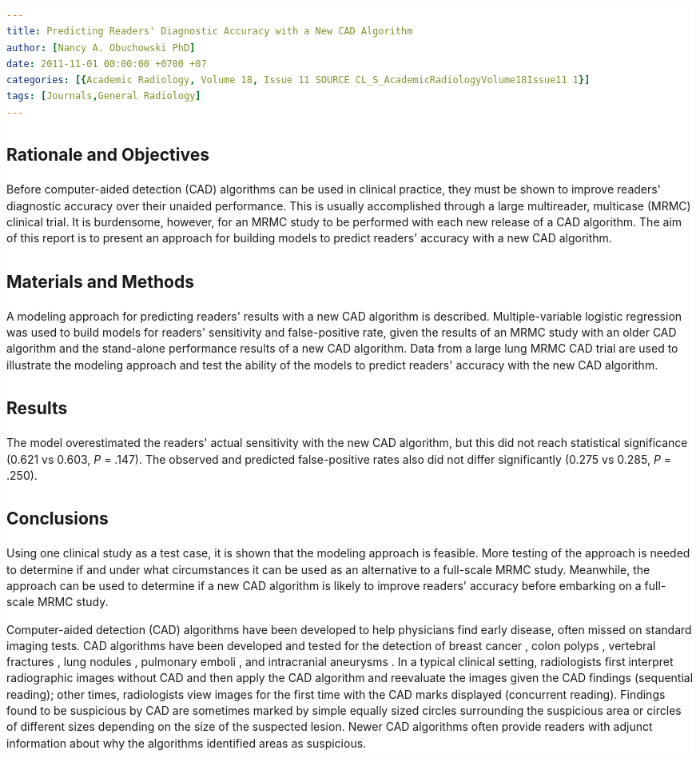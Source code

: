 ```yaml
---
title: Predicting Readers' Diagnostic Accuracy with a New CAD Algorithm
author: [Nancy A. Obuchowski PhD]
date: 2011-11-01 00:00:00 +0700 +07
categories: [{Academic Radiology, Volume 18, Issue 11 SOURCE CL_S_AcademicRadiologyVolume18Issue11 1}]
tags: [Journals,General Radiology]
---
```

## Rationale and Objectives

Before computer-aided detection (CAD) algorithms can be used in clinical practice, they must be shown to improve readers' diagnostic accuracy over their unaided performance. This is usually accomplished through a large multireader, multicase (MRMC) clinical trial. It is burdensome, however, for an MRMC study to be performed with each new release of a CAD algorithm. The aim of this report is to present an approach for building models to predict readers' accuracy with a new CAD algorithm.

## Materials and Methods

A modeling approach for predicting readers' results with a new CAD algorithm is described. Multiple-variable logistic regression was used to build models for readers' sensitivity and false-positive rate, given the results of an MRMC study with an older CAD algorithm and the stand-alone performance results of a new CAD algorithm. Data from a large lung MRMC CAD trial are used to illustrate the modeling approach and test the ability of the models to predict readers' accuracy with the new CAD algorithm.

## Results

The model overestimated the readers' actual sensitivity with the new CAD algorithm, but this did not reach statistical significance (0.621 vs 0.603, _P_ = .147). The observed and predicted false-positive rates also did not differ significantly (0.275 vs 0.285, _P_ = .250).

## Conclusions

Using one clinical study as a test case, it is shown that the modeling approach is feasible. More testing of the approach is needed to determine if and under what circumstances it can be used as an alternative to a full-scale MRMC study. Meanwhile, the approach can be used to determine if a new CAD algorithm is likely to improve readers' accuracy before embarking on a full-scale MRMC study.

Computer-aided detection (CAD) algorithms have been developed to help physicians find early disease, often missed on standard imaging tests. CAD algorithms have been developed and tested for the detection of breast cancer , colon polyps , vertebral fractures , lung nodules , pulmonary emboli , and intracranial aneurysms . In a typical clinical setting, radiologists first interpret radiographic images without CAD and then apply the CAD algorithm and reevaluate the images given the CAD findings (sequential reading); other times, radiologists view images for the first time with the CAD marks displayed (concurrent reading). Findings found to be suspicious by CAD are sometimes marked by simple equally sized circles surrounding the suspicious area or circles of different sizes depending on the size of the suspected lesion. Newer CAD algorithms often provide readers with adjunct information about why the algorithms identified areas as suspicious.
